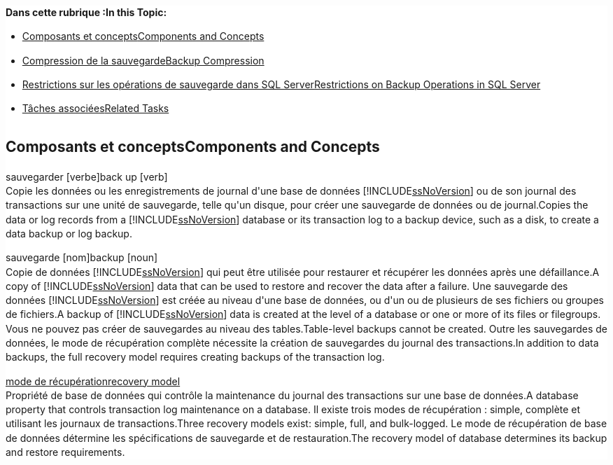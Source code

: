  <span data-ttu-id="a586a-107">**Dans cette rubrique :**</span><span class="sxs-lookup"><span data-stu-id="a586a-107">**In this Topic:**</span></span>  
  
-   [<span data-ttu-id="a586a-108">Composants et concepts</span><span class="sxs-lookup"><span data-stu-id="a586a-108">Components and Concepts</span></span>](#TermsAndDefinitions)  
  
-   [<span data-ttu-id="a586a-109">Compression de la sauvegarde</span><span class="sxs-lookup"><span data-stu-id="a586a-109">Backup Compression</span></span>](#BackupCompression)  
  
-   [<span data-ttu-id="a586a-110">Restrictions sur les opérations de sauvegarde dans SQL Server</span><span class="sxs-lookup"><span data-stu-id="a586a-110">Restrictions on Backup Operations in SQL Server</span></span>](#Restrictions)  
  
-   [<span data-ttu-id="a586a-111">Tâches associées</span><span class="sxs-lookup"><span data-stu-id="a586a-111">Related Tasks</span></span>](#RelatedTasks)  
  
##  <a name="components-and-concepts"></a><a name="TermsAndDefinitions"></a> <span data-ttu-id="a586a-112">Composants et concepts</span><span class="sxs-lookup"><span data-stu-id="a586a-112">Components and Concepts</span></span>  
 <span data-ttu-id="a586a-113">sauvegarder [verbe]</span><span class="sxs-lookup"><span data-stu-id="a586a-113">back up [verb]</span></span>  
 <span data-ttu-id="a586a-114">Copie les données ou les enregistrements de journal d'une base de données [!INCLUDE[ssNoVersion](../../includes/ssnoversion-md.md)] ou de son journal des transactions sur une unité de sauvegarde, telle qu'un disque, pour créer une sauvegarde de données ou de journal.</span><span class="sxs-lookup"><span data-stu-id="a586a-114">Copies the data or log records from a [!INCLUDE[ssNoVersion](../../includes/ssnoversion-md.md)] database or its transaction log to a backup device, such as a disk, to create a data backup or log backup.</span></span>  
  
 <span data-ttu-id="a586a-115">sauvegarde [nom]</span><span class="sxs-lookup"><span data-stu-id="a586a-115">backup [noun]</span></span>  
 <span data-ttu-id="a586a-116">Copie de données [!INCLUDE[ssNoVersion](../../includes/ssnoversion-md.md)] qui peut être utilisée pour restaurer et récupérer les données après une défaillance.</span><span class="sxs-lookup"><span data-stu-id="a586a-116">A copy of [!INCLUDE[ssNoVersion](../../includes/ssnoversion-md.md)] data that can be used to restore and recover the data after a failure.</span></span> <span data-ttu-id="a586a-117">Une sauvegarde des données [!INCLUDE[ssNoVersion](../../includes/ssnoversion-md.md)] est créée au niveau d'une base de données, ou d'un ou de plusieurs de ses fichiers ou groupes de fichiers.</span><span class="sxs-lookup"><span data-stu-id="a586a-117">A backup of [!INCLUDE[ssNoVersion](../../includes/ssnoversion-md.md)] data is created at the level of a database or one or more of its files or filegroups.</span></span> <span data-ttu-id="a586a-118">Vous ne pouvez pas créer de sauvegardes au niveau des tables.</span><span class="sxs-lookup"><span data-stu-id="a586a-118">Table-level backups cannot be created.</span></span> <span data-ttu-id="a586a-119">Outre les sauvegardes de données, le mode de récupération complète nécessite la création de sauvegardes du journal des transactions.</span><span class="sxs-lookup"><span data-stu-id="a586a-119">In addition to data backups, the full recovery model requires creating backups of the transaction log.</span></span>  
  
 [<span data-ttu-id="a586a-120">mode de récupération</span><span class="sxs-lookup"><span data-stu-id="a586a-120">recovery model</span></span>](recovery-models-sql-server.md)  
 <span data-ttu-id="a586a-121">Propriété de base de données qui contrôle la maintenance du journal des transactions sur une base de données.</span><span class="sxs-lookup"><span data-stu-id="a586a-121">A database property that controls transaction log maintenance on a database.</span></span> <span data-ttu-id="a586a-122">Il existe trois modes de récupération : simple, complète et utilisant les journaux de transactions.</span><span class="sxs-lookup"><span data-stu-id="a586a-122">Three recovery models exist: simple, full, and bulk-logged.</span></span> <span data-ttu-id="a586a-123">Le mode de récupération de base de données détermine les spécifications de sauvegarde et de restauration.</span><span class="sxs-lookup"><span data-stu-id="a586a-123">The recovery model of database determines its backup and restore requirements.</span></span>  
  
